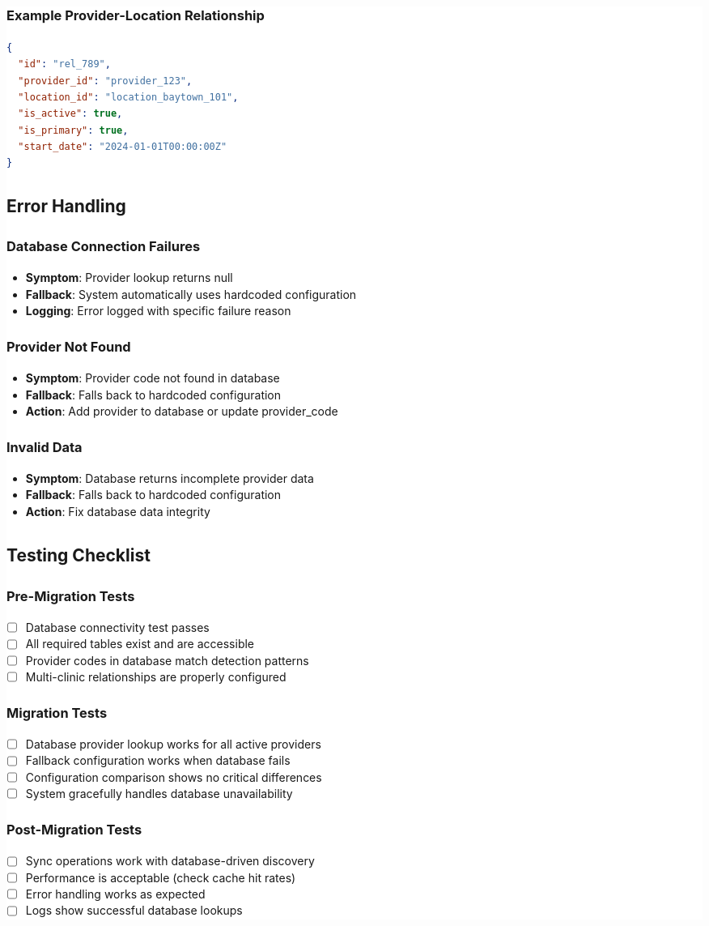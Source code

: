 ### Example Provider-Location Relationship
```json
{
  "id": "rel_789",
  "provider_id": "provider_123",
  "location_id": "location_baytown_101",
  "is_active": true,
  "is_primary": true,
  "start_date": "2024-01-01T00:00:00Z"
}
```

## Error Handling

### Database Connection Failures
- **Symptom**: Provider lookup returns null
- **Fallback**: System automatically uses hardcoded configuration
- **Logging**: Error logged with specific failure reason

### Provider Not Found
- **Symptom**: Provider code not found in database
- **Fallback**: Falls back to hardcoded configuration
- **Action**: Add provider to database or update provider_code

### Invalid Data
- **Symptom**: Database returns incomplete provider data
- **Fallback**: Falls back to hardcoded configuration
- **Action**: Fix database data integrity

## Testing Checklist

### Pre-Migration Tests
- [ ] Database connectivity test passes
- [ ] All required tables exist and are accessible
- [ ] Provider codes in database match detection patterns
- [ ] Multi-clinic relationships are properly configured

### Migration Tests
- [ ] Database provider lookup works for all active providers
- [ ] Fallback configuration works when database fails
- [ ] Configuration comparison shows no critical differences
- [ ] System gracefully handles database unavailability

### Post-Migration Tests
- [ ] Sync operations work with database-driven discovery
- [ ] Performance is acceptable (check cache hit rates)
- [ ] Error handling works as expected
- [ ] Logs show successful database lookups
